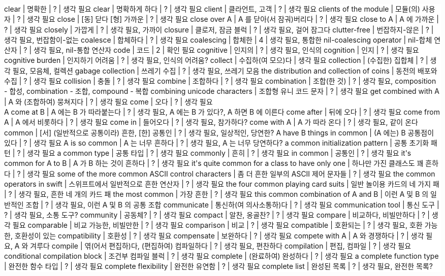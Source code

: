 clear | 명확한 | ? | 생각 필요
  clear | 명확하게 하다 | ? | 생각 필요
client | 클라언트, 고객 | ? | 생각 필요
  clients of the module | 모듈(의) 사용자 | ? | 생각 필요
close | [동] 닫다 [형] 가까운 | ? | 생각 필요
  close over A | A 를 닫아(서 잠궈)버리다 | ? | 생각 필요
  close to A | A 에 가까운 | ? | 생각 필요
  closely | 가깝게 | ? | 생각 필요, 가까이
closure | 클로저, 잠금 블럭 | ? | 생각 필요, 걸어 잠그다
clutter-free | 번잡하지-않은 | ? | 생각 필요, 번잡함이-없는
coalesce | 합체하다 | ? | 생각 필요
  coalescing | 합체한 | 4 | 생각 필요, 통합한
  nil-coalescing operator | nil-합체 연산자 | ? | 생각 필요, nil-통합 연산자
code | 코드 | 2 | 확인 필요
cognitive | 인지의 | ? | 생각 필요, 인식의
  cognition | 인지 | ? | 생각 필요
  cognitive burden | 인지하기 어려움 | ? | 생각 필요, 인식의 어려움?
collect | 수집하(여 모으)다 | 생각 필요
  collection | (수집한) 집합체 | ? | 생각 필요, 모음체, 컬렉션
  gabage collection | 쓰레기 수집 | ? | 생각 필요, 쓰레기 모음
  the distribution and collection of coins | 동전의 배포와 수집 | ? | 생각 필요
collision | 충돌 | ? | 생각 필요
combine | 조합하다 | ? | 생각 필요
  combination | 조합(한 것) | ? | 생각 필요, composition - 합성, combination - 조합, compound - 복합
  combining unicode characters | 조합형 유니 코드 문자 | ? | 생각 필요
  get combined with A | A 와 (조합하여) 뭉쳐지다 | ? | 생각 필요
come | 오다 | ? | 생각 필요  
  A come at B | A 에는 B 가 따라붙는다 | ? | 생각 필요, A 에는 B 가 있다?, A 하면 B 에 이른다
  come after | 뒤에 오다 | ? | 생각 필요
  come from A | A 에서 비롯하다 | ? | 생각 필요
  come in | 들어오다 | ? | 생각 필요, 참가하다?
  come with A | A 가 따라 온다 | ? | 생각 필요, 같이 온다
common | [서] (일반적으로 공통이라) 흔한, [한] 공통인 | ? | 생각 필요, 일상적인, 당연한?
  A have B things in common | (A 에는) B 공통점이 있다 | ? | 생각 필요
  A is so common | A 는 너무 흔하다 | ? | 생각 필요, A 는 너무 당연하다?
  a common initialization pattern | 공통 초기화 패턴 | ? | 생각 필요
  a common type | 공통 타입 | ? | 생각 필요
  commonly | 흔히 | ? | 생각 필요
  in common | 공통인 | ? | 생각 필요
  it's common for A to B | A 가 B 하는 것이 흔하다 | ? | 생각 필요
  it's quite common for a class to have only one | 하나만 가진 클래스도 꽤 흔하다 | ? | 생각 필요
  some of the more common ASCII control characters | 좀 더 흔한 일부의 ASCII 제어 문자들 | ? | 생각 필요
  the common operators in swift | 스위프트에서 일반적으로 흔한 연산자 | ? | 생각 필요
  the four common playing card suits | 일반 놀이용 카드의 네 가지 패 | ? | 생각 필요, 흔한 네 개의 카드 패
  the most common | 가장 흔한 | ? | 생각 필요
  this common combination of A and B | 이런 A 및 B 의 일반적인 조합 | ? | 생각 필요, 이런 A 및 B 의 공통 조합
communicate | 통신하(여 의사소통하)다 | ? | 생각 필요
  communication tool | 통신 도구 | ? | 생각 필요, 소통 도구?
community | 공동체? | ? | 생각 필요
compact | 알찬, 옹골찬? | ? | 생각 필요
compare | 비교하다, 비빌만하다 | ? | 생각 필요
  comparable | 비교 가능한, 비빌만한 | ? | 생각 필요
  comparison | 비교 | ? | 생각 필요
compatible | 호환되는 | ? | 생각 필요, 호환 가능한, 호환성이 있는
  compatibility | 호환성 | ? | 생각 필요
compensate | 보완하다 | ? | 생각 필요
compete with A | A 와 경쟁하다 | ? | 생각 필요, A 와 겨루다
compile | 엮(어서 편집하)다, (편집하여) 컴파일하다 | ? | 생각 필요, 편찬하다
  compilation | 편집, 컴파일 | ? | 생각 필요
  conditional compilation block | 조건부 컴파일 블럭 | ? | 생각 필요
complete | (완료하여) 완성하다 | ? | 생각 필요
  a complete function type | 완전한 함수 타입 | ? | 생각 필요
  complete flexibility | 완전한 유연함 | ? | 생각 필요
  complete list | 완성된 목록 | ? | 생각 필요, 완전한 목록?